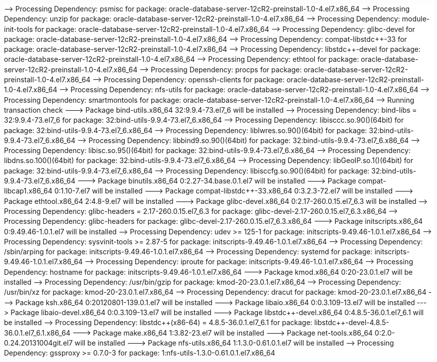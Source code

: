 --> Processing Dependency: psmisc for package: oracle-database-server-12cR2-preinstall-1.0-4.el7.x86_64
--> Processing Dependency: unzip for package: oracle-database-server-12cR2-preinstall-1.0-4.el7.x86_64
--> Processing Dependency: module-init-tools for package: oracle-database-server-12cR2-preinstall-1.0-4.el7.x86_64
--> Processing Dependency: glibc-devel for package: oracle-database-server-12cR2-preinstall-1.0-4.el7.x86_64
--> Processing Dependency: compat-libstdc++-33 for package: oracle-database-server-12cR2-preinstall-1.0-4.el7.x86_64
--> Processing Dependency: libstdc++-devel for package: oracle-database-server-12cR2-preinstall-1.0-4.el7.x86_64
--> Processing Dependency: ethtool for package: oracle-database-server-12cR2-preinstall-1.0-4.el7.x86_64
--> Processing Dependency: procps for package: oracle-database-server-12cR2-preinstall-1.0-4.el7.x86_64
--> Processing Dependency: openssh-clients for package: oracle-database-server-12cR2-preinstall-1.0-4.el7.x86_64
--> Processing Dependency: nfs-utils for package: oracle-database-server-12cR2-preinstall-1.0-4.el7.x86_64
--> Processing Dependency: smartmontools for package: oracle-database-server-12cR2-preinstall-1.0-4.el7.x86_64
--> Running transaction check
---> Package bind-utils.x86_64 32:9.9.4-73.el7_6 will be installed
--> Processing Dependency: bind-libs = 32:9.9.4-73.el7_6 for package: 32:bind-utils-9.9.4-73.el7_6.x86_64
--> Processing Dependency: libisccc.so.90()(64bit) for package: 32:bind-utils-9.9.4-73.el7_6.x86_64
--> Processing Dependency: liblwres.so.90()(64bit) for package: 32:bind-utils-9.9.4-73.el7_6.x86_64
--> Processing Dependency: libbind9.so.90()(64bit) for package: 32:bind-utils-9.9.4-73.el7_6.x86_64
--> Processing Dependency: libisc.so.95()(64bit) for package: 32:bind-utils-9.9.4-73.el7_6.x86_64
--> Processing Dependency: libdns.so.100()(64bit) for package: 32:bind-utils-9.9.4-73.el7_6.x86_64
--> Processing Dependency: libGeoIP.so.1()(64bit) for package: 32:bind-utils-9.9.4-73.el7_6.x86_64
--> Processing Dependency: libisccfg.so.90()(64bit) for package: 32:bind-utils-9.9.4-73.el7_6.x86_64
---> Package binutils.x86_64 0:2.27-34.base.0.1.el7 will be installed
---> Package compat-libcap1.x86_64 0:1.10-7.el7 will be installed
---> Package compat-libstdc++-33.x86_64 0:3.2.3-72.el7 will be installed
---> Package ethtool.x86_64 2:4.8-9.el7 will be installed
---> Package glibc-devel.x86_64 0:2.17-260.0.15.el7_6.3 will be installed
--> Processing Dependency: glibc-headers = 2.17-260.0.15.el7_6.3 for package: glibc-devel-2.17-260.0.15.el7_6.3.x86_64
--> Processing Dependency: glibc-headers for package: glibc-devel-2.17-260.0.15.el7_6.3.x86_64
---> Package initscripts.x86_64 0:9.49.46-1.0.1.el7 will be installed
--> Processing Dependency: udev >= 125-1 for package: initscripts-9.49.46-1.0.1.el7.x86_64
--> Processing Dependency: sysvinit-tools >= 2.87-5 for package: initscripts-9.49.46-1.0.1.el7.x86_64
--> Processing Dependency: /sbin/arping for package: initscripts-9.49.46-1.0.1.el7.x86_64
--> Processing Dependency: systemd for package: initscripts-9.49.46-1.0.1.el7.x86_64
--> Processing Dependency: iproute for package: initscripts-9.49.46-1.0.1.el7.x86_64
--> Processing Dependency: hostname for package: initscripts-9.49.46-1.0.1.el7.x86_64
---> Package kmod.x86_64 0:20-23.0.1.el7 will be installed
--> Processing Dependency: /usr/bin/gzip for package: kmod-20-23.0.1.el7.x86_64
--> Processing Dependency: /usr/bin/xz for package: kmod-20-23.0.1.el7.x86_64
--> Processing Dependency: dracut for package: kmod-20-23.0.1.el7.x86_64
---> Package ksh.x86_64 0:20120801-139.0.1.el7 will be installed
---> Package libaio.x86_64 0:0.3.109-13.el7 will be installed
---> Package libaio-devel.x86_64 0:0.3.109-13.el7 will be installed
---> Package libstdc++-devel.x86_64 0:4.8.5-36.0.1.el7_6.1 will be installed
--> Processing Dependency: libstdc++(x86-64) = 4.8.5-36.0.1.el7_6.1 for package: libstdc++-devel-4.8.5-36.0.1.el7_6.1.x86_64
---> Package make.x86_64 1:3.82-23.el7 will be installed
---> Package net-tools.x86_64 0:2.0-0.24.20131004git.el7 will be installed
---> Package nfs-utils.x86_64 1:1.3.0-0.61.0.1.el7 will be installed
--> Processing Dependency: gssproxy >= 0.7.0-3 for package: 1:nfs-utils-1.3.0-0.61.0.1.el7.x86_64